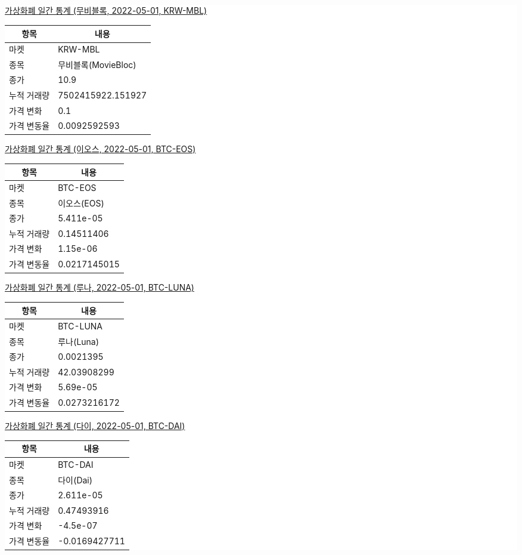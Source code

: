 
[가상화폐 일간 통계 (무비블록, 2022-05-01, KRW-MBL)](KRW-MBL-daily-candle-10days.html)

|항목|내용|
|--|--|
|마켓|KRW-MBL|
|종목|무비블록(MovieBloc)|
|종가|10.9|
|누적 거래량|7502415922.151927|
|가격 변화|0.1|
|가격 변동율|0.0092592593|


[가상화폐 일간 통계 (이오스, 2022-05-01, BTC-EOS)](BTC-EOS-daily-candle-10days.html)

|항목|내용|
|--|--|
|마켓|BTC-EOS|
|종목|이오스(EOS)|
|종가|5.411e-05|
|누적 거래량|0.14511406|
|가격 변화|1.15e-06|
|가격 변동율|0.0217145015|


[가상화폐 일간 통계 (루나, 2022-05-01, BTC-LUNA)](BTC-LUNA-daily-candle-10days.html)

|항목|내용|
|--|--|
|마켓|BTC-LUNA|
|종목|루나(Luna)|
|종가|0.0021395|
|누적 거래량|42.03908299|
|가격 변화|5.69e-05|
|가격 변동율|0.0273216172|


[가상화폐 일간 통계 (다이, 2022-05-01, BTC-DAI)](BTC-DAI-daily-candle-10days.html)

|항목|내용|
|--|--|
|마켓|BTC-DAI|
|종목|다이(Dai)|
|종가|2.611e-05|
|누적 거래량|0.47493916|
|가격 변화|-4.5e-07|
|가격 변동율|-0.0169427711|
